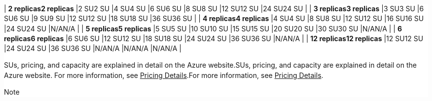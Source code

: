 | <span data-ttu-id="91bfb-197">**2 replicas**</span><span class="sxs-lookup"><span data-stu-id="91bfb-197">**2 replicas**</span></span> |<span data-ttu-id="91bfb-198">2 SU</span><span class="sxs-lookup"><span data-stu-id="91bfb-198">2 SU</span></span> |<span data-ttu-id="91bfb-199">4 SU</span><span class="sxs-lookup"><span data-stu-id="91bfb-199">4 SU</span></span> |<span data-ttu-id="91bfb-200">6 SU</span><span class="sxs-lookup"><span data-stu-id="91bfb-200">6 SU</span></span> |<span data-ttu-id="91bfb-201">8 SU</span><span class="sxs-lookup"><span data-stu-id="91bfb-201">8 SU</span></span> |<span data-ttu-id="91bfb-202">12 SU</span><span class="sxs-lookup"><span data-stu-id="91bfb-202">12 SU</span></span> |<span data-ttu-id="91bfb-203">24 SU</span><span class="sxs-lookup"><span data-stu-id="91bfb-203">24 SU</span></span> |
| <span data-ttu-id="91bfb-204">**3 replicas**</span><span class="sxs-lookup"><span data-stu-id="91bfb-204">**3 replicas**</span></span> |<span data-ttu-id="91bfb-205">3 SU</span><span class="sxs-lookup"><span data-stu-id="91bfb-205">3 SU</span></span> |<span data-ttu-id="91bfb-206">6 SU</span><span class="sxs-lookup"><span data-stu-id="91bfb-206">6 SU</span></span> |<span data-ttu-id="91bfb-207">9 SU</span><span class="sxs-lookup"><span data-stu-id="91bfb-207">9 SU</span></span> |<span data-ttu-id="91bfb-208">12 SU</span><span class="sxs-lookup"><span data-stu-id="91bfb-208">12 SU</span></span> |<span data-ttu-id="91bfb-209">18 SU</span><span class="sxs-lookup"><span data-stu-id="91bfb-209">18 SU</span></span> |<span data-ttu-id="91bfb-210">36 SU</span><span class="sxs-lookup"><span data-stu-id="91bfb-210">36 SU</span></span> |
| <span data-ttu-id="91bfb-211">**4 replicas**</span><span class="sxs-lookup"><span data-stu-id="91bfb-211">**4 replicas**</span></span> |<span data-ttu-id="91bfb-212">4 SU</span><span class="sxs-lookup"><span data-stu-id="91bfb-212">4 SU</span></span> |<span data-ttu-id="91bfb-213">8 SU</span><span class="sxs-lookup"><span data-stu-id="91bfb-213">8 SU</span></span> |<span data-ttu-id="91bfb-214">12 SU</span><span class="sxs-lookup"><span data-stu-id="91bfb-214">12 SU</span></span> |<span data-ttu-id="91bfb-215">16 SU</span><span class="sxs-lookup"><span data-stu-id="91bfb-215">16 SU</span></span> |<span data-ttu-id="91bfb-216">24 SU</span><span class="sxs-lookup"><span data-stu-id="91bfb-216">24 SU</span></span> |<span data-ttu-id="91bfb-217">N/A</span><span class="sxs-lookup"><span data-stu-id="91bfb-217">N/A</span></span> |
| <span data-ttu-id="91bfb-218">**5 replicas**</span><span class="sxs-lookup"><span data-stu-id="91bfb-218">**5 replicas**</span></span> |<span data-ttu-id="91bfb-219">5 SU</span><span class="sxs-lookup"><span data-stu-id="91bfb-219">5 SU</span></span> |<span data-ttu-id="91bfb-220">10 SU</span><span class="sxs-lookup"><span data-stu-id="91bfb-220">10 SU</span></span> |<span data-ttu-id="91bfb-221">15 SU</span><span class="sxs-lookup"><span data-stu-id="91bfb-221">15 SU</span></span> |<span data-ttu-id="91bfb-222">20 SU</span><span class="sxs-lookup"><span data-stu-id="91bfb-222">20 SU</span></span> |<span data-ttu-id="91bfb-223">30 SU</span><span class="sxs-lookup"><span data-stu-id="91bfb-223">30 SU</span></span> |<span data-ttu-id="91bfb-224">N/A</span><span class="sxs-lookup"><span data-stu-id="91bfb-224">N/A</span></span> |
| <span data-ttu-id="91bfb-225">**6 replicas**</span><span class="sxs-lookup"><span data-stu-id="91bfb-225">**6 replicas**</span></span> |<span data-ttu-id="91bfb-226">6 SU</span><span class="sxs-lookup"><span data-stu-id="91bfb-226">6 SU</span></span> |<span data-ttu-id="91bfb-227">12 SU</span><span class="sxs-lookup"><span data-stu-id="91bfb-227">12 SU</span></span> |<span data-ttu-id="91bfb-228">18 SU</span><span class="sxs-lookup"><span data-stu-id="91bfb-228">18 SU</span></span> |<span data-ttu-id="91bfb-229">24 SU</span><span class="sxs-lookup"><span data-stu-id="91bfb-229">24 SU</span></span> |<span data-ttu-id="91bfb-230">36 SU</span><span class="sxs-lookup"><span data-stu-id="91bfb-230">36 SU</span></span> |<span data-ttu-id="91bfb-231">N/A</span><span class="sxs-lookup"><span data-stu-id="91bfb-231">N/A</span></span> |
| <span data-ttu-id="91bfb-232">**12 replicas**</span><span class="sxs-lookup"><span data-stu-id="91bfb-232">**12 replicas**</span></span> |<span data-ttu-id="91bfb-233">12 SU</span><span class="sxs-lookup"><span data-stu-id="91bfb-233">12 SU</span></span> |<span data-ttu-id="91bfb-234">24 SU</span><span class="sxs-lookup"><span data-stu-id="91bfb-234">24 SU</span></span> |<span data-ttu-id="91bfb-235">36 SU</span><span class="sxs-lookup"><span data-stu-id="91bfb-235">36 SU</span></span> |<span data-ttu-id="91bfb-236">N/A</span><span class="sxs-lookup"><span data-stu-id="91bfb-236">N/A</span></span> |<span data-ttu-id="91bfb-237">N/A</span><span class="sxs-lookup"><span data-stu-id="91bfb-237">N/A</span></span> |<span data-ttu-id="91bfb-238">N/A</span><span class="sxs-lookup"><span data-stu-id="91bfb-238">N/A</span></span> |

<span data-ttu-id="91bfb-239">SUs, pricing, and capacity are explained in detail on the Azure website.</span><span class="sxs-lookup"><span data-stu-id="91bfb-239">SUs, pricing, and capacity are explained in detail on the Azure website.</span></span> <span data-ttu-id="91bfb-240">For more information, see [Pricing Details](https://azure.microsoft.com/pricing/details/search/).</span><span class="sxs-lookup"><span data-stu-id="91bfb-240">For more information, see [Pricing Details](https://azure.microsoft.com/pricing/details/search/).</span></span>

> [!NOTE]